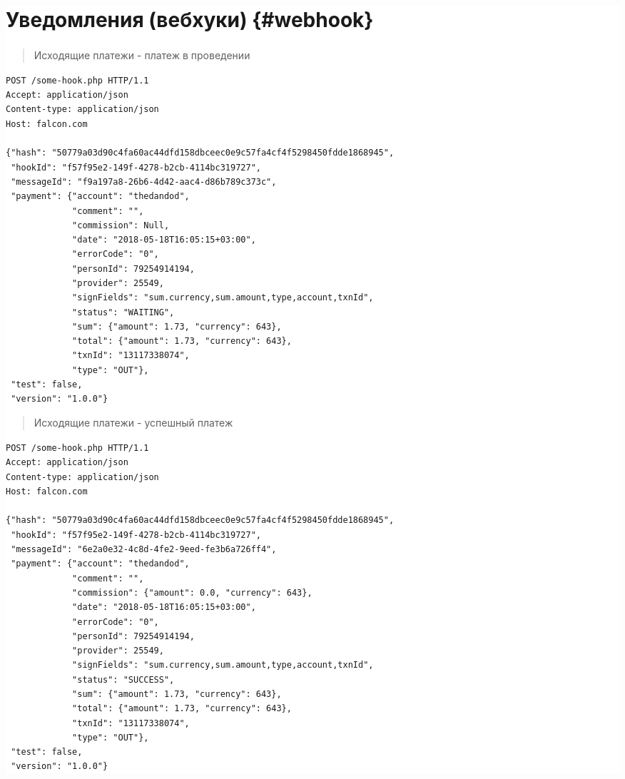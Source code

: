 
# Уведомления (вебхуки) {#webhook}

> Исходящие платежи - платеж в проведении

~~~http
POST /some-hook.php HTTP/1.1
Accept: application/json
Content-type: application/json
Host: falcon.com

{"hash": "50779a03d90c4fa60ac44dfd158dbceec0e9c57fa4cf4f5298450fdde1868945",
 "hookId": "f57f95e2-149f-4278-b2cb-4114bc319727",
 "messageId": "f9a197a8-26b6-4d42-aac4-d86b789c373c",
 "payment": {"account": "thedandod",
             "comment": "",
             "commission": Null,
             "date": "2018-05-18T16:05:15+03:00",
             "errorCode": "0",
             "personId": 79254914194,
             "provider": 25549,
             "signFields": "sum.currency,sum.amount,type,account,txnId",
             "status": "WAITING",
             "sum": {"amount": 1.73, "currency": 643},
             "total": {"amount": 1.73, "currency": 643},
             "txnId": "13117338074",
             "type": "OUT"},
 "test": false,
 "version": "1.0.0"}
~~~

> Исходящие платежи - успешный платеж

~~~http
POST /some-hook.php HTTP/1.1
Accept: application/json
Content-type: application/json
Host: falcon.com

{"hash": "50779a03d90c4fa60ac44dfd158dbceec0e9c57fa4cf4f5298450fdde1868945",
 "hookId": "f57f95e2-149f-4278-b2cb-4114bc319727",
 "messageId": "6e2a0e32-4c8d-4fe2-9eed-fe3b6a726ff4",
 "payment": {"account": "thedandod",
             "comment": "",
             "commission": {"amount": 0.0, "currency": 643},
             "date": "2018-05-18T16:05:15+03:00",
             "errorCode": "0",
             "personId": 79254914194,
             "provider": 25549,
             "signFields": "sum.currency,sum.amount,type,account,txnId",
             "status": "SUCCESS",
             "sum": {"amount": 1.73, "currency": 643},
             "total": {"amount": 1.73, "currency": 643},
             "txnId": "13117338074",
             "type": "OUT"},
 "test": false,
 "version": "1.0.0"}
~~~
